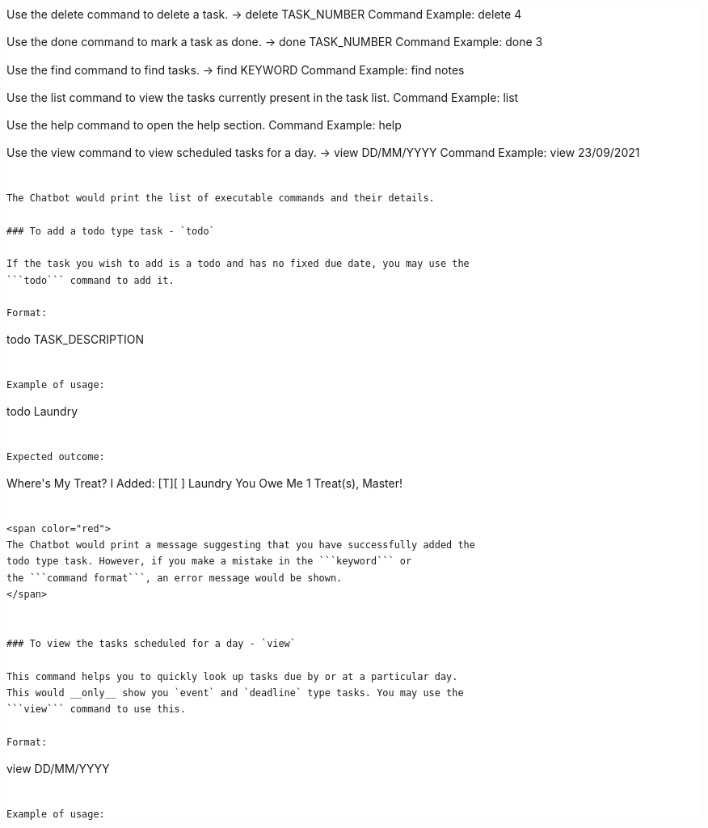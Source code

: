 Use the delete command to delete a task.
-> delete TASK_NUMBER
Command Example: delete 4

Use the done command to mark a task as done.
-> done TASK_NUMBER
Command Example: done 3

Use the find command to find tasks.
-> find KEYWORD
Command Example: find notes

Use the list command to view the tasks currently present in the task list.
Command Example: list

Use the help command to open the help section.
Command Example: help

Use the view command to view scheduled tasks for a day.
-> view DD/MM/YYYY
Command Example: view 23/09/2021
```

The Chatbot would print the list of executable commands and their details.

### To add a todo type task - `todo`

If the task you wish to add is a todo and has no fixed due date, you may use the
```todo``` command to add it.

Format:
```
todo TASK_DESCRIPTION
```

Example of usage:
```
todo Laundry
```

Expected outcome:

```
Where's My Treat? I Added:
[T][ ] Laundry
You Owe Me 1 Treat(s), Master!
```

<span color="red">
The Chatbot would print a message suggesting that you have successfully added the
todo type task. However, if you make a mistake in the ```keyword``` or
the ```command format```, an error message would be shown.
</span>


### To view the tasks scheduled for a day - `view`

This command helps you to quickly look up tasks due by or at a particular day.
This would __only__ show you `event` and `deadline` type tasks. You may use the
```view``` command to use this.

Format:
```
view DD/MM/YYYY
```

Example of usage:
```